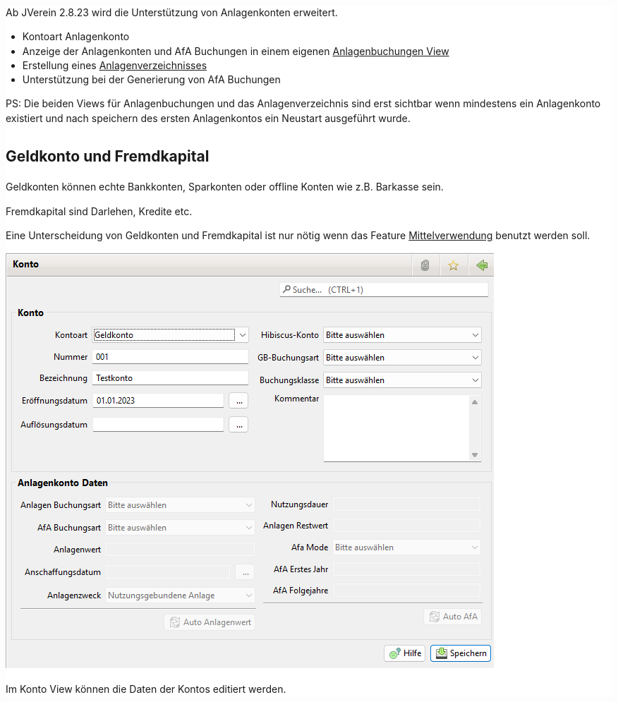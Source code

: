 Ab JVerein 2.8.23 wird die Unterstützung von Anlagenkonten erweitert.

* Kontoart Anlagenkonto
* Anzeige der Anlagenkonten und AfA Buchungen in einem eigenen [Anlagenbuchungen View](anlagenbuchungen.md)
* Erstellung eines [Anlagenverzeichnisses](anlagenverzeichnis.md)
* Unterstützung bei der Generierung von AfA Buchungen

PS: Die beiden Views für Anlagenbuchungen und das Anlagenverzeichnis sind erst sichtbar wenn mindestens ein Anlagenkonto existiert und nach speichern des ersten Anlagenkontos ein Neustart ausgeführt wurde.

## Geldkonto und Fremdkapital

Geldkonten können echte Bankkonten, Sparkonten oder offline Konten wie z.B. Barkasse sein.

Fremdkapital sind Darlehen, Kredite etc.

Eine Unterscheidung von Geldkonten und Fremdkapital ist nur nötig wenn das Feature [Mittelverwendung](mittelverwendung.md) benutzt werden soll.

![](../../../v3.0.x/buchf/img/GeldkontoView.png)

Im Konto View können die Daten der Kontos editiert werden.
